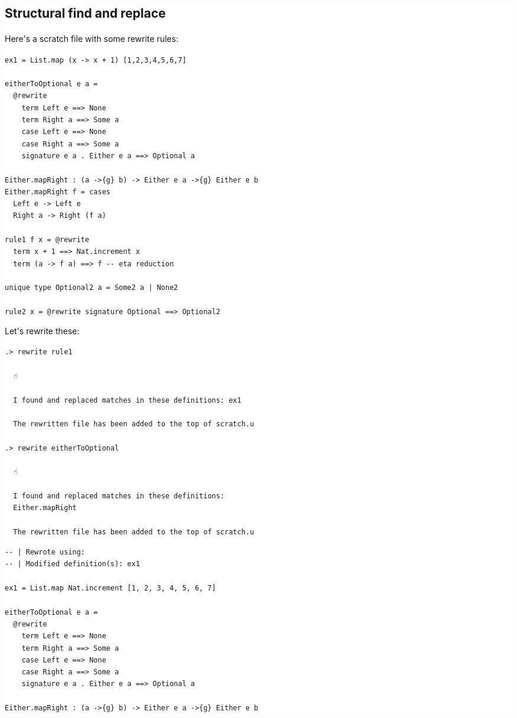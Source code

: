 
## Structural find and replace

Here's a scratch file with some rewrite rules:

```unison
ex1 = List.map (x -> x + 1) [1,2,3,4,5,6,7]

eitherToOptional e a =
  @rewrite
    term Left e ==> None
    term Right a ==> Some a
    case Left e ==> None
    case Right a ==> Some a
    signature e a . Either e a ==> Optional a

Either.mapRight : (a ->{g} b) -> Either e a ->{g} Either e b
Either.mapRight f = cases
  Left e -> Left e
  Right a -> Right (f a)

rule1 f x = @rewrite
  term x + 1 ==> Nat.increment x
  term (a -> f a) ==> f -- eta reduction

unique type Optional2 a = Some2 a | None2

rule2 x = @rewrite signature Optional ==> Optional2
```

Let's rewrite these:

```ucm
.> rewrite rule1

  ☝️
  
  I found and replaced matches in these definitions: ex1
  
  The rewritten file has been added to the top of scratch.u

.> rewrite eitherToOptional

  ☝️
  
  I found and replaced matches in these definitions:
  Either.mapRight
  
  The rewritten file has been added to the top of scratch.u

```
```unison:added-by-ucm scratch.u
-- | Rewrote using: 
-- | Modified definition(s): ex1

ex1 = List.map Nat.increment [1, 2, 3, 4, 5, 6, 7]

eitherToOptional e a =
  @rewrite
    term Left e ==> None
    term Right a ==> Some a
    case Left e ==> None
    case Right a ==> Some a
    signature e a . Either e a ==> Optional a

Either.mapRight : (a ->{g} b) -> Either e a ->{g} Either e b
```